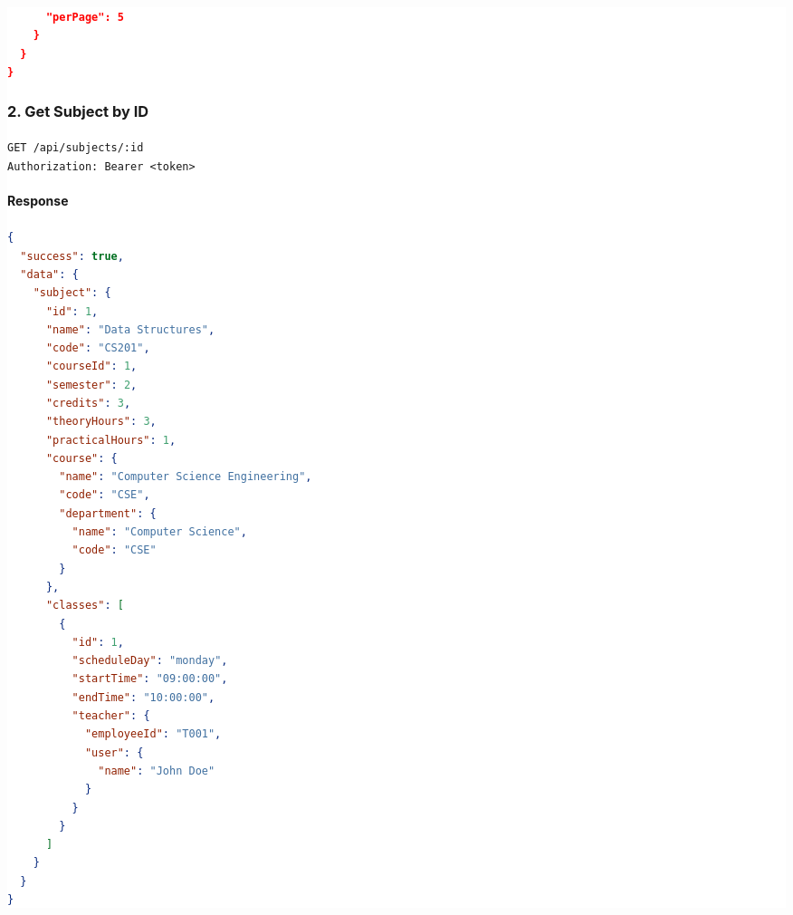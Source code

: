 ```json
      "perPage": 5
    }
  }
}
```

### 2. Get Subject by ID
```
GET /api/subjects/:id
Authorization: Bearer <token>
```

#### Response
```json
{
  "success": true,
  "data": {
    "subject": {
      "id": 1,
      "name": "Data Structures",
      "code": "CS201",
      "courseId": 1,
      "semester": 2,
      "credits": 3,
      "theoryHours": 3,
      "practicalHours": 1,
      "course": {
        "name": "Computer Science Engineering",
        "code": "CSE",
        "department": {
          "name": "Computer Science",
          "code": "CSE"
        }
      },
      "classes": [
        {
          "id": 1,
          "scheduleDay": "monday",
          "startTime": "09:00:00",
          "endTime": "10:00:00",
          "teacher": {
            "employeeId": "T001",
            "user": {
              "name": "John Doe"
            }
          }
        }
      ]
    }
  }
}
```
